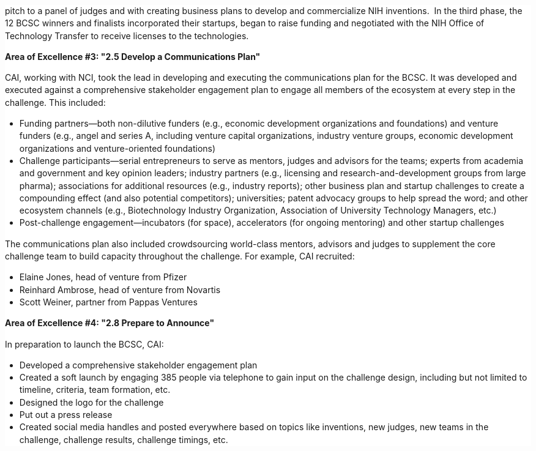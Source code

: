 pitch to a panel of judges and with creating business plans
to develop and commercialize NIH inventions.&nbsp; In the
third phase, the 12 BCSC winners and finalists incorporated
their startups, began to raise funding and negotiated with
the NIH Office of Technology Transfer to&nbsp;receive&nbsp;licenses
to the technologies.</p>
<p><strong>Area of Excellence #3: "2.5 Develop a Communications
Plan"</strong></p>
<p>CAI, working with NCI, took the lead in developing and
executing the communications plan for the BCSC. It was
developed and executed against a comprehensive stakeholder
engagement plan to engage all members of the ecosystem at
every step in the challenge. This included:</p>
<ul>
<li>Funding partners—both non-dilutive funders (e.g.,
economic development organizations and foundations) and
venture funders (e.g., angel and series A, including
venture capital organizations, industry venture groups,
economic development organizations and venture-oriented
foundations)
</li>
<li>Challenge participants—serial entrepreneurs to serve as
mentors, judges and advisors for the teams; experts from
academia and government and key opinion leaders;
industry partners (e.g., licensing and
research-and-development groups from large pharma);
associations for additional resources (e.g., industry
reports); other business plan and startup challenges to
create a compounding effect (and also potential
competitors); universities; patent advocacy groups to
help spread the word; and other ecosystem channels
(e.g., Biotechnology Industry Organization, Association
of University Technology Managers, etc.)
</li>
<li>Post-challenge engagement—incubators (for space),
accelerators (for ongoing mentoring) and other startup
challenges
</li>
</ul>
<p>The communications plan also included crowdsourcing
world-class mentors, advisors and judges to supplement the
core challenge team to build capacity throughout the
challenge. For example, CAI recruited:</p>
<ul>
<li>Elaine Jones, head of venture from Pfizer</li>
<li>Reinhard Ambrose, head of venture from Novartis</li>
<li>Scott Weiner, partner from Pappas Ventures</li>
</ul>
<p><strong>Area of Excellence #4: "2.8 Prepare to
Announce"</strong></p>
<p>In preparation to launch the BCSC, CAI:</p>
<ul>
<li>Developed a comprehensive stakeholder engagement plan
</li>
<li>Created a soft launch by engaging 385 people via
telephone to gain input on the challenge design,
including but not limited to timeline, criteria, team
formation, etc.
</li>
<li>Designed the logo for the challenge</li>
<li>Put out a press release</li>
<li>Created social media handles and posted everywhere based
on topics like inventions, new judges, new teams in the
challenge, challenge results, challenge timings, etc.